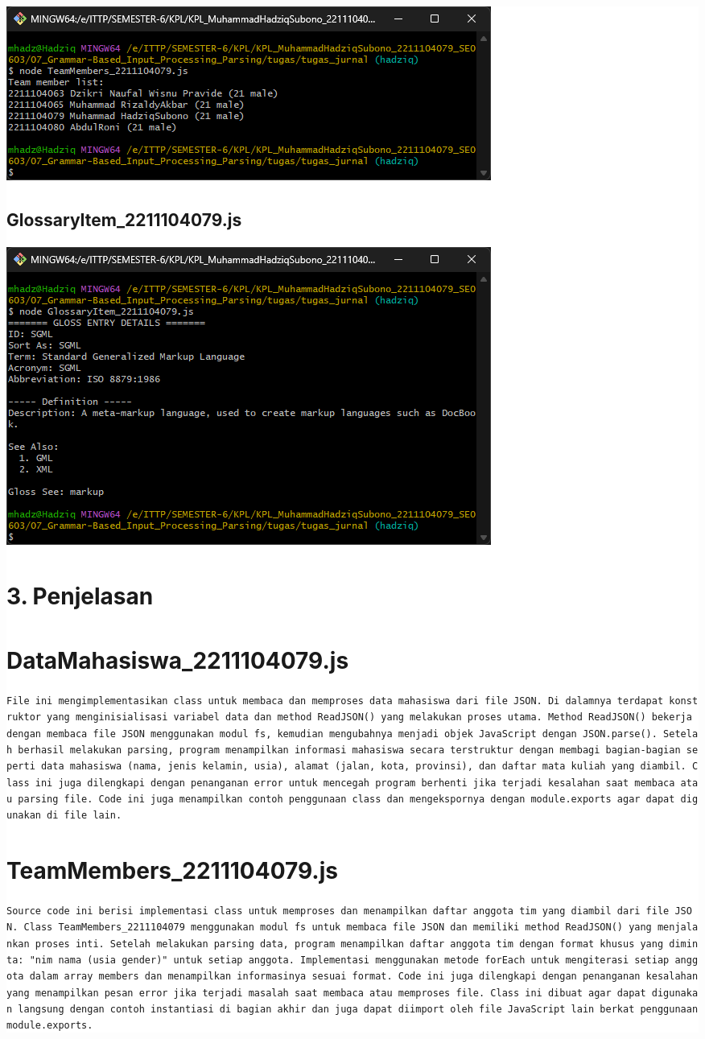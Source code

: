 ![Screenshot Output Jurnal Modul 7](img/TugasJurnal_TeamMembers_2211104079.js.png)
## GlossaryItem_2211104079.js
![Screenshot Output Jurnal Modul 7](img/TugasJurnal_GlossaryItems_2211104079.js.png)


# 3. Penjelasan
# DataMahasiswa_2211104079.js
    File ini mengimplementasikan class untuk membaca dan memproses data mahasiswa dari file JSON. Di dalamnya terdapat konstruktor yang menginisialisasi variabel data dan method ReadJSON() yang melakukan proses utama. Method ReadJSON() bekerja dengan membaca file JSON menggunakan modul fs, kemudian mengubahnya menjadi objek JavaScript dengan JSON.parse(). Setelah berhasil melakukan parsing, program menampilkan informasi mahasiswa secara terstruktur dengan membagi bagian-bagian seperti data mahasiswa (nama, jenis kelamin, usia), alamat (jalan, kota, provinsi), dan daftar mata kuliah yang diambil. Class ini juga dilengkapi dengan penanganan error untuk mencegah program berhenti jika terjadi kesalahan saat membaca atau parsing file. Code ini juga menampilkan contoh penggunaan class dan mengekspornya dengan module.exports agar dapat digunakan di file lain.

# TeamMembers_2211104079.js
    Source code ini berisi implementasi class untuk memproses dan menampilkan daftar anggota tim yang diambil dari file JSON. Class TeamMembers_2211104079 menggunakan modul fs untuk membaca file JSON dan memiliki method ReadJSON() yang menjalankan proses inti. Setelah melakukan parsing data, program menampilkan daftar anggota tim dengan format khusus yang diminta: "nim nama (usia gender)" untuk setiap anggota. Implementasi menggunakan metode forEach untuk mengiterasi setiap anggota dalam array members dan menampilkan informasinya sesuai format. Code ini juga dilengkapi dengan penanganan kesalahan yang menampilkan pesan error jika terjadi masalah saat membaca atau memproses file. Class ini dibuat agar dapat digunakan langsung dengan contoh instantiasi di bagian akhir dan juga dapat diimport oleh file JavaScript lain berkat penggunaan module.exports.
